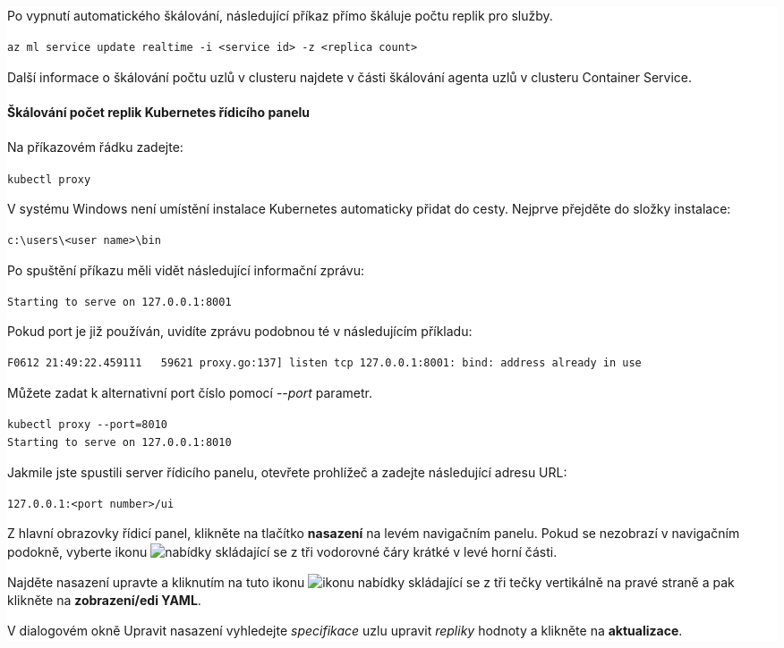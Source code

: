 Po vypnutí automatického škálování, následující příkaz přímo škáluje počtu replik pro služby.

```
az ml service update realtime -i <service id> -z <replica count>
```
 
Další informace o škálování počtu uzlů v clusteru najdete v části škálování agenta uzlů v clusteru Container Service.

#### <a name="scaling-number-of-replicas-using-the-kubernetes-dashboard"></a>Škálování počet replik Kubernetes řídicího panelu

Na příkazovém řádku zadejte:

```
kubectl proxy
```

V systému Windows není umístění instalace Kubernetes automaticky přidat do cesty. Nejprve přejděte do složky instalace:

```
c:\users\<user name>\bin
```

Po spuštění příkazu měli vidět následující informační zprávu:

```
Starting to serve on 127.0.0.1:8001
```

Pokud port je již používán, uvidíte zprávu podobnou té v následujícím příkladu:

```
F0612 21:49:22.459111   59621 proxy.go:137] listen tcp 127.0.0.1:8001: bind: address already in use
```

Můžete zadat k alternativní port číslo pomocí *--port* parametr.

```
kubectl proxy --port=8010
Starting to serve on 127.0.0.1:8010
```

Jakmile jste spustili server řídicího panelu, otevřete prohlížeč a zadejte následující adresu URL:

```
127.0.0.1:<port number>/ui
```

Z hlavní obrazovky řídicí panel, klikněte na tlačítko **nasazení** na levém navigačním panelu. Pokud se nezobrazí v navigačním podokně, vyberte ikonu ![nabídky skládající se z tři vodorovné čáry krátké](media/how-to-scale-clusters/icon-hamburger.png) v levé horní části.

Najděte nasazení upravte a kliknutím na tuto ikonu ![ikonu nabídky skládající se z tři tečky vertikálně](media/how-to-scale-clusters/icon-kebab.png) na pravé straně a pak klikněte na **zobrazení/edi YAML**.

V dialogovém okně Upravit nasazení vyhledejte *specifikace* uzlu upravit *repliky* hodnoty a klikněte na **aktualizace**.
